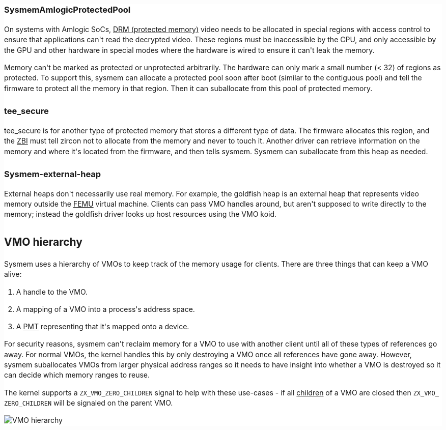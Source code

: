 ### SysmemAmlogicProtectedPool
On systems with Amlogic SoCs, [DRM (protected memory)][DRM] video needs to be
allocated in special regions with access control to ensure that applications
can't read the decrypted video. These regions must be inaccessible by the
CPU, and only accessible by the GPU and other hardware in special modes where
the hardware is wired to ensure it can't leak the memory.

Memory can't be marked as protected or unprotected arbitrarily. The hardware
can only mark a small number (< 32) of regions as protected. To support this,
sysmem can allocate a protected pool soon after boot (similar to the
contiguous pool) and tell the firmware to protect all the memory in that
region. Then it can suballocate from this pool of protected memory.

### tee_secure
tee_secure is for another type of protected memory that stores a different
type of data. The firmware allocates this region, and the
[ZBI][glossary.zircon boot image] must tell
zircon not to allocate from the memory and never to touch it. Another driver
can retrieve information on the memory and where it's located from the
firmware, and then tells sysmem. Sysmem can suballocate from this heap as
needed.

### Sysmem-external-heap
External heaps don't necessarily use real memory. For example, the goldfish
heap is an external heap that represents video memory outside the [FEMU][FEMU]
virtual machine. Clients can pass VMO handles around, but aren't supposed to
write directly to the memory; instead the goldfish driver looks up host
resources using the VMO koid.

## VMO hierarchy

Sysmem uses a hierarchy of VMOs to keep track of the memory usage for
clients. There are three things that can keep a VMO alive:

1. A handle to the VMO.

2. A mapping of a VMO into a process's address space.

3. A [PMT][pmt] representing that it's mapped onto a device.

For security reasons, sysmem can't reclaim memory for a VMO to use with
another client until all of these types of references go away. For normal
VMOs, the kernel handles this by only destroying a VMO once all references
have gone away. However, sysmem suballocates VMOs from larger physical address
ranges so it needs to have insight into whether a VMO is destroyed so it can
decide which memory ranges to reuse.

The kernel supports a `ZX_VMO_ZERO_CHILDREN` signal to help with these
use-cases - if all [children][vmo_create_child] of a VMO are closed then
`ZX_VMO_ZERO_CHILDREN` will be signaled on the parent VMO.

![VMO hierarchy](/docs/development/graphics/sysmem/images/vmo_hierarchy.png)


[glossary.zircon boot image]: /docs/glossary/README.md#zircon-boot-image
[vmo]: /docs/reference/kernel_objects/vm_object.md
[pmt]: /docs/reference/kernel_objects/pinned_memory_token.md
[vmo_create_child]: /reference/syscalls/vmo_create_child.md
[sysmem]: https://fuchsia.dev/reference/fidl/fuchsia.sysmem
[HeapType]: https://fuchsia.dev/reference/fidl/fuchsia.sysmem#HeapType
[BufferMemorySettings]: https://fuchsia.dev/reference/fidl/fuchsia.sysmem#BufferMemorySettings
[SetName]: https://fuchsia.dev/reference/fidl/fuchsia.sysmem#BufferCollection.SetName
[inspect]: /docs/development/diagnostics/inspect
[FEMU]: /docs/development/build/emulator.md
[DRM]: https://en.wikipedia.org/wiki/Digital_rights_management
[memoryusage]: /docs/development/kernel/memory/memory.md
[guest]: https://en.wikipedia.org/wiki/Virtualization
[virtualmemory]: https://en.wikipedia.org/wiki/Virtual_memory
[fragmentation]: https://en.wikipedia.org/wiki/Fragmentation_(computing)